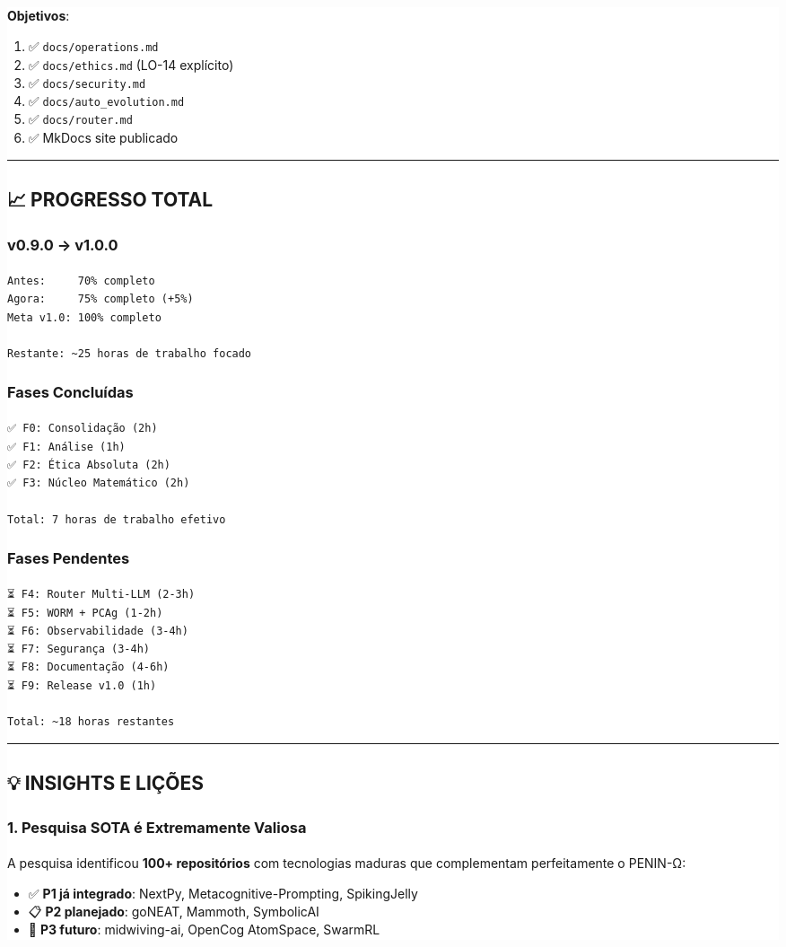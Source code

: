 **Objetivos**:
1. ✅ `docs/operations.md`
2. ✅ `docs/ethics.md` (LO-14 explícito)
3. ✅ `docs/security.md`
4. ✅ `docs/auto_evolution.md`
5. ✅ `docs/router.md`
6. ✅ MkDocs site publicado

---

## 📈 PROGRESSO TOTAL

### v0.9.0 → v1.0.0
```
Antes:     70% completo
Agora:     75% completo (+5%)
Meta v1.0: 100% completo

Restante: ~25 horas de trabalho focado
```

### Fases Concluídas
```
✅ F0: Consolidação (2h)
✅ F1: Análise (1h)
✅ F2: Ética Absoluta (2h)
✅ F3: Núcleo Matemático (2h)

Total: 7 horas de trabalho efetivo
```

### Fases Pendentes
```
⏳ F4: Router Multi-LLM (2-3h)
⏳ F5: WORM + PCAg (1-2h)
⏳ F6: Observabilidade (3-4h)
⏳ F7: Segurança (3-4h)
⏳ F8: Documentação (4-6h)
⏳ F9: Release v1.0 (1h)

Total: ~18 horas restantes
```

---

## 💡 INSIGHTS E LIÇÕES

### 1. **Pesquisa SOTA é Extremamente Valiosa**
A pesquisa identificou **100+ repositórios** com tecnologias maduras que complementam perfeitamente o PENIN-Ω:
- ✅ **P1 já integrado**: NextPy, Metacognitive-Prompting, SpikingJelly
- 📋 **P2 planejado**: goNEAT, Mammoth, SymbolicAI
- 🔬 **P3 futuro**: midwiving-ai, OpenCog AtomSpace, SwarmRL
